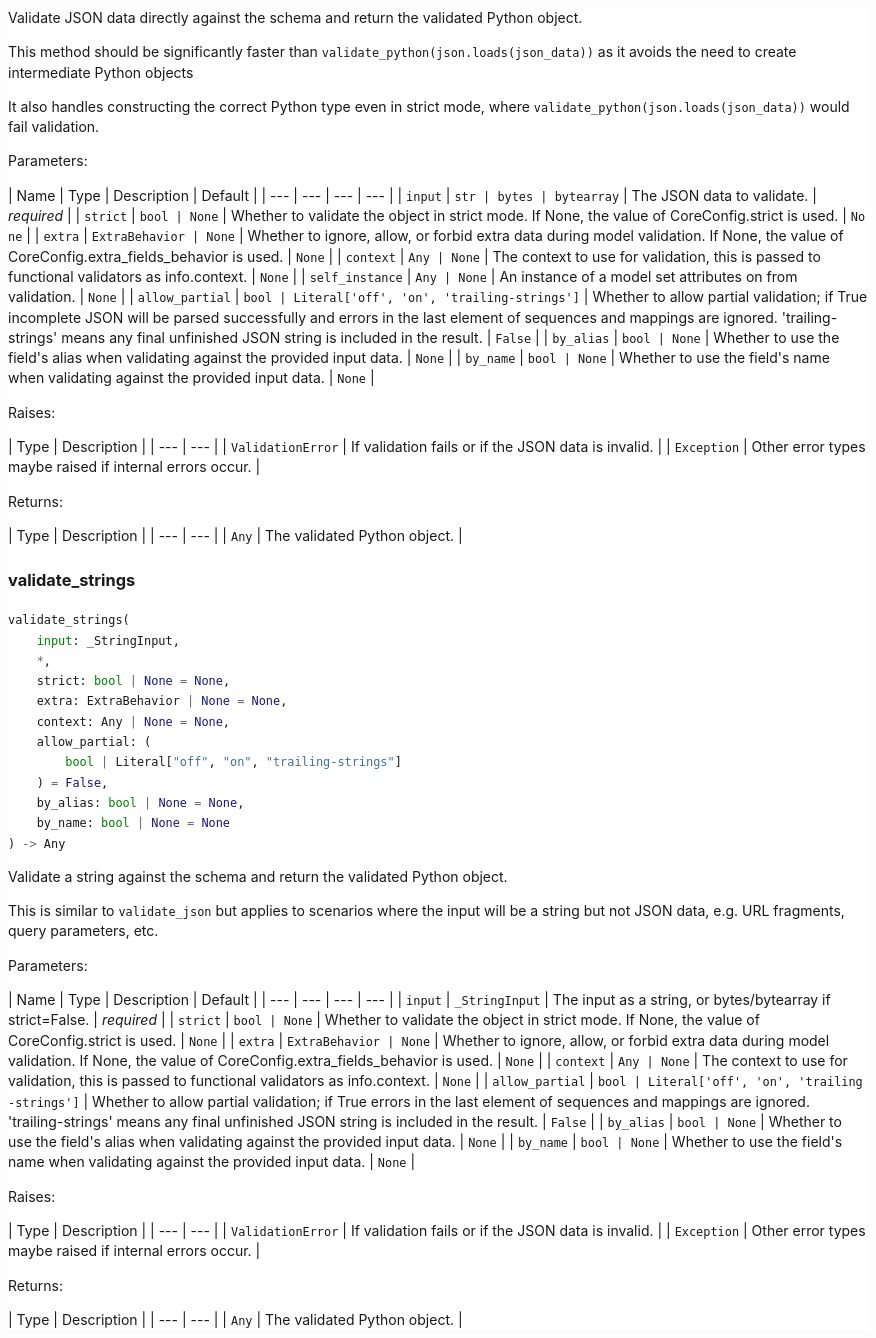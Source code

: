 Validate JSON data directly against the schema and return the validated Python object.

This method should be significantly faster than `validate_python(json.loads(json_data))` as it avoids the need to create intermediate Python objects

It also handles constructing the correct Python type even in strict mode, where `validate_python(json.loads(json_data))` would fail validation.

Parameters:

| Name | Type | Description | Default | | --- | --- | --- | --- | | `input` | `str | bytes | bytearray` | The JSON data to validate. | *required* | | `strict` | `bool | None` | Whether to validate the object in strict mode. If None, the value of CoreConfig.strict is used. | `None` | | `extra` | `ExtraBehavior | None` | Whether to ignore, allow, or forbid extra data during model validation. If None, the value of CoreConfig.extra_fields_behavior is used. | `None` | | `context` | `Any | None` | The context to use for validation, this is passed to functional validators as info.context. | `None` | | `self_instance` | `Any | None` | An instance of a model set attributes on from validation. | `None` | | `allow_partial` | `bool | Literal['off', 'on', 'trailing-strings']` | Whether to allow partial validation; if True incomplete JSON will be parsed successfully and errors in the last element of sequences and mappings are ignored. 'trailing-strings' means any final unfinished JSON string is included in the result. | `False` | | `by_alias` | `bool | None` | Whether to use the field's alias when validating against the provided input data. | `None` | | `by_name` | `bool | None` | Whether to use the field's name when validating against the provided input data. | `None` |

Raises:

| Type | Description | | --- | --- | | `ValidationError` | If validation fails or if the JSON data is invalid. | | `Exception` | Other error types maybe raised if internal errors occur. |

Returns:

| Type | Description | | --- | --- | | `Any` | The validated Python object. |

### validate_strings

```python
validate_strings(
    input: _StringInput,
    *,
    strict: bool | None = None,
    extra: ExtraBehavior | None = None,
    context: Any | None = None,
    allow_partial: (
        bool | Literal["off", "on", "trailing-strings"]
    ) = False,
    by_alias: bool | None = None,
    by_name: bool | None = None
) -> Any

```

Validate a string against the schema and return the validated Python object.

This is similar to `validate_json` but applies to scenarios where the input will be a string but not JSON data, e.g. URL fragments, query parameters, etc.

Parameters:

| Name | Type | Description | Default | | --- | --- | --- | --- | | `input` | `_StringInput` | The input as a string, or bytes/bytearray if strict=False. | *required* | | `strict` | `bool | None` | Whether to validate the object in strict mode. If None, the value of CoreConfig.strict is used. | `None` | | `extra` | `ExtraBehavior | None` | Whether to ignore, allow, or forbid extra data during model validation. If None, the value of CoreConfig.extra_fields_behavior is used. | `None` | | `context` | `Any | None` | The context to use for validation, this is passed to functional validators as info.context. | `None` | | `allow_partial` | `bool | Literal['off', 'on', 'trailing-strings']` | Whether to allow partial validation; if True errors in the last element of sequences and mappings are ignored. 'trailing-strings' means any final unfinished JSON string is included in the result. | `False` | | `by_alias` | `bool | None` | Whether to use the field's alias when validating against the provided input data. | `None` | | `by_name` | `bool | None` | Whether to use the field's name when validating against the provided input data. | `None` |

Raises:

| Type | Description | | --- | --- | | `ValidationError` | If validation fails or if the JSON data is invalid. | | `Exception` | Other error types maybe raised if internal errors occur. |

Returns:

| Type | Description | | --- | --- | | `Any` | The validated Python object. |
